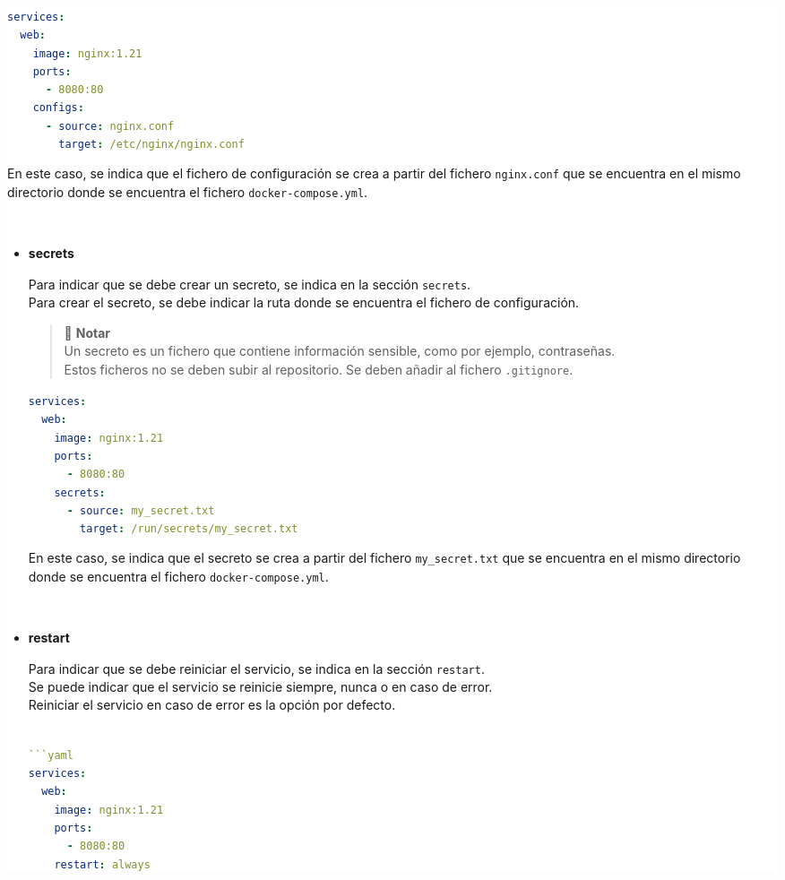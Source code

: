   ```yaml
  services:
    web:
      image: nginx:1.21
      ports:
        - 8080:80
      configs:
        - source: nginx.conf
          target: /etc/nginx/nginx.conf
  ```

  En este caso, se indica que el fichero de configuración se crea a partir del fichero `nginx.conf` que se encuentra en el mismo directorio donde se encuentra el fichero `docker-compose.yml`.

  <br>

- **secrets**
  
  Para indicar que se debe crear un secreto, se indica en la sección `secrets`.<br>
  Para crear el secreto, se debe indicar la ruta donde se encuentra el fichero de configuración.

  > 🤚 **Notar**<br>
  >  Un secreto es un fichero que contiene información sensible, como por ejemplo, contraseñas.<br>
  >  Estos ficheros no se deben subir al repositorio. Se deben añadir al fichero `.gitignore`.

  ```yaml
  services:
    web:
      image: nginx:1.21
      ports:
        - 8080:80
      secrets:
        - source: my_secret.txt
          target: /run/secrets/my_secret.txt
  ```

  En este caso, se indica que el secreto se crea a partir del fichero `my_secret.txt` que se encuentra en el mismo directorio donde se encuentra el fichero `docker-compose.yml`.

  <br>

- **restart**
  
  Para indicar que se debe reiniciar el servicio, se indica en la sección `restart`.<br>
  Se puede indicar que el servicio se reinicie siempre, nunca o en caso de error.<br>
  Reiniciar el servicio en caso de error es la opción por defecto.<br>

  ```yaml

  ```yaml
  services:
    web:
      image: nginx:1.21
      ports:
        - 8080:80
      restart: always
  ```
